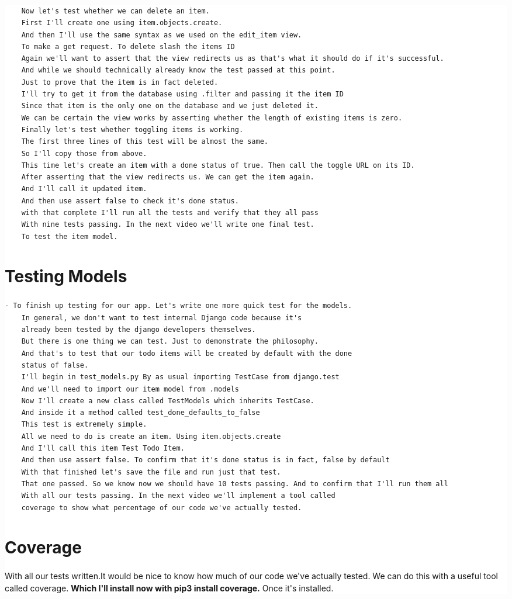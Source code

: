         Now let's test whether we can delete an item.
        First I'll create one using item.objects.create.
        And then I'll use the same syntax as we used on the edit_item view.
        To make a get request. To delete slash the items ID
        Again we'll want to assert that the view redirects us as that's what it should do if it's successful.
        And while we should technically already know the test passed at this point.
        Just to prove that the item is in fact deleted.
        I'll try to get it from the database using .filter and passing it the item ID
        Since that item is the only one on the database and we just deleted it.
        We can be certain the view works by asserting whether the length of existing items is zero.
        Finally let's test whether toggling items is working.
        The first three lines of this test will be almost the same.
        So I'll copy those from above.
        This time let's create an item with a done status of true. Then call the toggle URL on its ID.
        After asserting that the view redirects us. We can get the item again.
        And I'll call it updated item.
        And then use assert false to check it's done status.
        with that complete I'll run all the tests and verify that they all pass
        With nine tests passing. In the next video we'll write one final test.
        To test the item model.


# __Testing Models__
    - To finish up testing for our app. Let's write one more quick test for the models.
        In general, we don't want to test internal Django code because it's
        already been tested by the django developers themselves.
        But there is one thing we can test. Just to demonstrate the philosophy.
        And that's to test that our todo items will be created by default with the done
        status of false.
        I'll begin in test_models.py By as usual importing TestCase from django.test
        And we'll need to import our item model from .models
        Now I'll create a new class called TestModels which inherits TestCase.
        And inside it a method called test_done_defaults_to_false
        This test is extremely simple.
        All we need to do is create an item. Using item.objects.create
        And I'll call this item Test Todo Item.
        And then use assert false. To confirm that it's done status is in fact, false by default
        With that finished let's save the file and run just that test.
        That one passed. So we know now we should have 10 tests passing. And to confirm that I'll run them all
        With all our tests passing. In the next video we'll implement a tool called
        coverage to show what percentage of our code we've actually tested.

# __Coverage__
With all our tests written.It would be nice to know how much of our code we've actually tested.
We can do this with a useful tool called coverage. __Which I'll install now with pip3 install coverage.__
Once it's installed.
